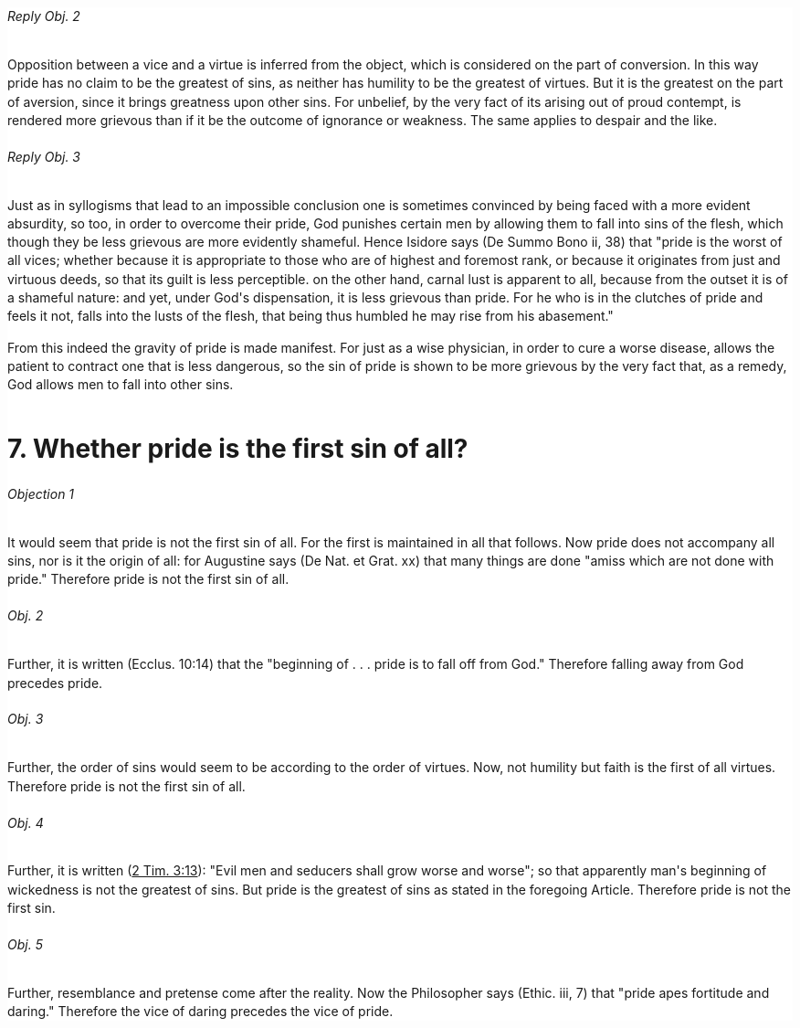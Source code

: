 ###### Reply Obj. 2
Opposition between a vice and a virtue is inferred from the object, which is considered on the part of conversion. In this way pride has no claim to be the greatest of sins, as neither has humility to be the greatest of virtues. But it is the greatest on the part of aversion, since it brings greatness upon other sins. For unbelief, by the very fact of its arising out of proud contempt, is rendered more grievous than if it be the outcome of ignorance or weakness. The same applies to despair and the like.  

###### Reply Obj. 3
Just as in syllogisms that lead to an impossible conclusion one is sometimes convinced by being faced with a more evident absurdity, so too, in order to overcome their pride, God punishes certain men by allowing them to fall into sins of the flesh, which though they be less grievous are more evidently shameful. Hence Isidore says (De Summo Bono ii, 38) that "pride is the worst of all vices; whether because it is appropriate to those who are of highest and foremost rank, or because it originates from just and virtuous deeds, so that its guilt is less perceptible. on the other hand, carnal lust is apparent to all, because from the outset it is of a shameful nature: and yet, under God's dispensation, it is less grievous than pride. For he who is in the clutches of pride and feels it not, falls into the lusts of the flesh, that being thus humbled he may rise from his abasement."  

From this indeed the gravity of pride is made manifest. For just as a wise physician, in order to cure a worse disease, allows the patient to contract one that is less dangerous, so the sin of pride is shown to be more grievous by the very fact that, as a remedy, God allows men to fall into other sins.  




# 7. Whether pride is the first sin of all? 

###### Objection 1
It would seem that pride is not the first sin of all. For the first is maintained in all that follows. Now pride does not accompany all sins, nor is it the origin of all: for Augustine says (De Nat. et Grat. xx) that many things are done "amiss which are not done with pride." Therefore pride is not the first sin of all.  

###### Obj. 2
Further, it is written (Ecclus. 10:14) that the "beginning of . . . pride is to fall off from God." Therefore falling away from God precedes pride.  

###### Obj. 3
Further, the order of sins would seem to be according to the order of virtues. Now, not humility but faith is the first of all virtues. Therefore pride is not the first sin of all.  

###### Obj. 4
Further, it is written ([2 Tim. 3:13](http://bible.gospelcom.net/bible?2+Tim++3:13)): "Evil men and seducers shall grow worse and worse"; so that apparently man's beginning of wickedness is not the greatest of sins. But pride is the greatest of sins as stated in the foregoing Article. Therefore pride is not the first sin.  

###### Obj. 5
Further, resemblance and pretense come after the reality. Now the Philosopher says (Ethic. iii, 7) that "pride apes fortitude and daring." Therefore the vice of daring precedes the vice of pride.  
